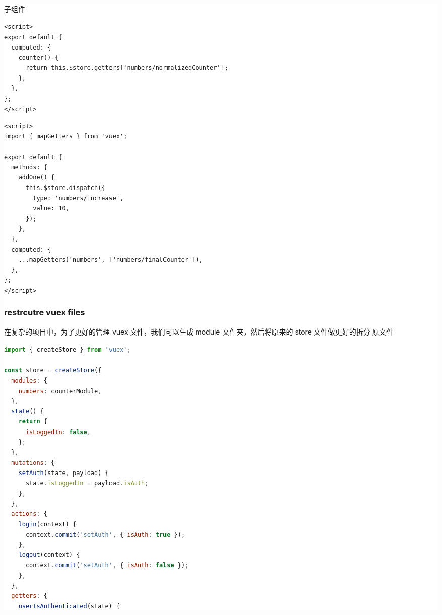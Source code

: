 子组件

```vue
<script>
export default {
  computed: {
    counter() {
      return this.$store.getters['numbers/normalizedCounter'];
    },
  },
};
</script>
```

```vue
<script>
import { mapGetters } from 'vuex';

export default {
  methods: {
    addOne() {
      this.$store.dispatch({
        type: 'numbers/increase',
        value: 10,
      });
    },
  },
  computed: {
    ...mapGetters('numbers', ['numbers/finalCounter']),
  },
};
</script>
```

### restrcutre vuex files

在复杂的项目中，为了更好的管理 vuex 文件，我们可以生成 module 文件夹，然后将原来的 store 文件做更好的拆分
原文件

```js
import { createStore } from 'vuex';

const store = createStore({
  modules: {
    numbers: counterModule,
  },
  state() {
    return {
      isLoggedIn: false,
    };
  },
  mutations: {
    setAuth(state, payload) {
      state.isLoggedIn = payload.isAuth;
    },
  },
  actions: {
    login(context) {
      context.commit('setAuth', { isAuth: true });
    },
    logout(context) {
      context.commit('setAuth', { isAuth: false });
    },
  },
  getters: {
    userIsAuthenticated(state) {
```